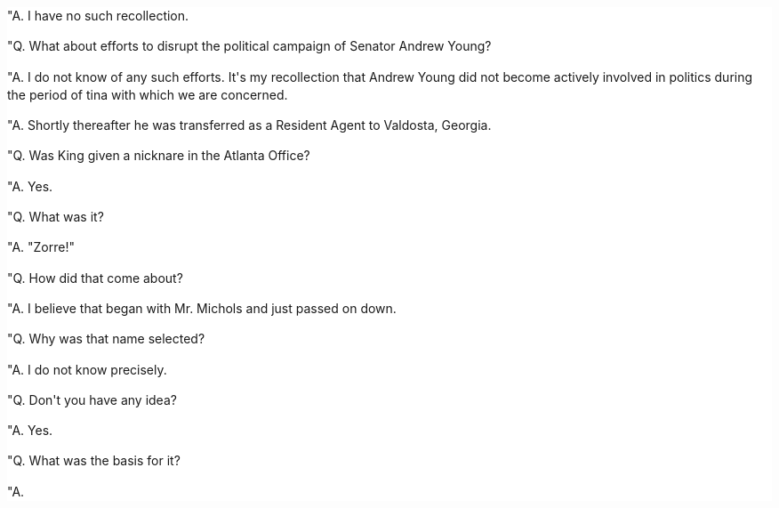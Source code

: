 "A. I have no such recollection.

"Q. What about efforts to disrupt the political campaign of
Senator Andrew Young?

"A. I do not know of any such efforts. It's my recollection
that Andrew Young did not become actively involved in politics
during the period of tina with which we are concerned.

"A. Shortly thereafter he was transferred as a Resident Agent
to Valdosta, Georgia.

"Q. Was King given a nicknare in the Atlanta Office?

"A. Yes.

"Q. What was it?

"A. "Zorre!"

"Q. How did that come about?

"A. I believe that began with Mr. Michols and just passed
on down.

"Q. Why was that name selected?

"A. I do not know precisely.

"Q. Don't you have any idea?

"A. Yes.

"Q. What was the basis for it?

"A.